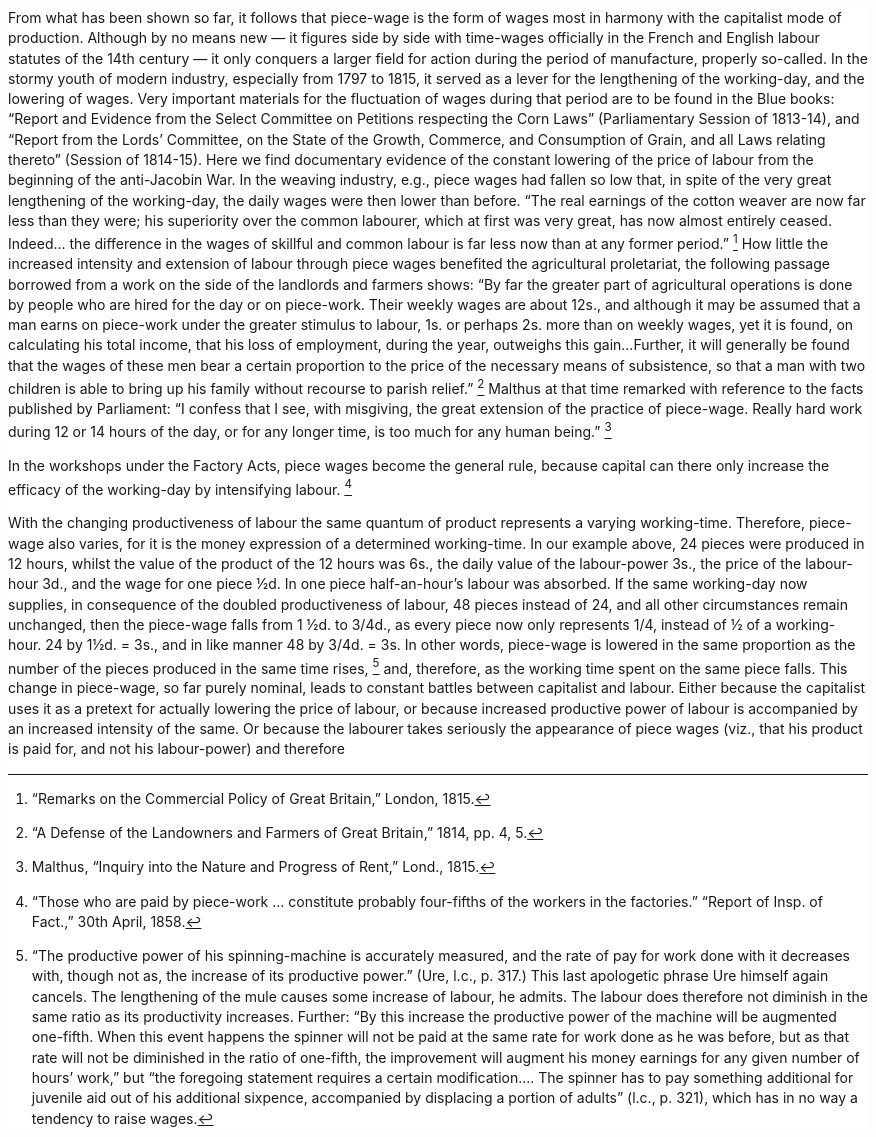 From what has been shown so far, it follows that piece-wage is
the form of wages most in harmony with the capitalist mode of production.
Although by no means new &#8212; it figures side by side with time-wages officially
in the French and English labour statutes of the 14th century &#8212; it only
conquers a larger field for action during the period of manufacture, properly
so-called. In the stormy youth of modern industry, especially from 1797
to 1815, it served as a lever for the lengthening of the working-day, and
the lowering of wages. Very important materials for the fluctuation of
wages during that period are to be found in the Blue books: &#8220;Report and
Evidence from the Select Committee on Petitions respecting the Corn Laws&#8221;
(Parliamentary Session of 1813-14), and &#8220;Report from the Lords&#8217; Committee,
on the State of the Growth, Commerce, and Consumption of Grain, and all
Laws relating thereto&#8221; (Session of 1814-15). Here we find documentary evidence
of the constant lowering of the price of labour from the beginning of the
anti-Jacobin War. In the weaving industry, e.g., piece wages had fallen
so low that, in spite of the very great lengthening of the working-day,
the daily wages were then lower than before.
 &#8220;The real earnings of the
cotton weaver are now far less than they were; his superiority over the
common labourer, which at first was very great, has now almost entirely
ceased. Indeed... the difference in the wages of skillful and common labour
is far less now than at any former period.&#8221; [^13]
 How little the increased intensity and extension of labour through piece wages
benefited the agricultural proletariat, the following passage borrowed
from a work on the side of the landlords and farmers shows:
 &#8220;By far the
greater part of agricultural operations is done by people who are hired
for the day or on piece-work. Their weekly wages are about 12s., and although it may be assumed that a man earns on piece-work under the greater stimulus
to labour, 1s. or perhaps 2s. more than on weekly wages, yet it is found,
on calculating his total income, that his loss of employment, during the
year, outweighs this gain...Further, it will generally be found that the
wages of these men bear a certain proportion to the price of the necessary
means of subsistence, so that a man with two children is able to bring
up his family without recourse to parish relief.&#8221; [^14]
 Malthus at that time remarked with reference to the facts published by Parliament:
 &#8220;I confess that I see, with misgiving, the great extension
of the practice of piece-wage. Really hard work during 12 or 14 hours of
the day, or for any longer time, is too much for any human being.&#8221; [^15]


In the workshops under the Factory Acts, piece wages become the
general rule, because capital can there only increase the efficacy of the
working-day by intensifying labour. [^16]

With the changing productiveness of labour the same quantum of
product represents a varying working-time. Therefore, piece-wage also varies,
for it is the money expression of a determined working-time. In our example
above, 24 pieces were produced in 12 hours, whilst the value of the product
of the 12 hours was 6s., the daily value of the labour-power 3s., the price
of the labour-hour 3d., and the wage for one piece &frac12;d. In one piece half-an-hour&#8217;s
labour was absorbed. If the same working-day now supplies, in consequence
of the doubled productiveness of labour, 48 pieces instead of 24, and all
other circumstances remain unchanged, then the piece-wage falls from 1
&frac12;d. to 3/4d., as every piece now only represents 1/4, instead of &frac12;
of a working-hour. 24 by 1&frac12;d. = 3s., and in like manner 48 by 3/4d.
= 3s. In other words, piece-wage is lowered in the same proportion as the
number of the pieces produced in the same time rises, [^17] and, therefore, as the working time spent on the same piece falls. This change in piece-wage, so far purely nominal, leads to constant battles
between capitalist and labour. Either because the capitalist uses it as
a pretext for actually lowering the price of labour, or because increased
productive power of labour is accompanied by an increased intensity of
the same. Or because the labourer takes seriously the appearance of piece wages
(viz., that his product is paid for, and not his labour-power) and therefore

[^1]: &#8220;The system of piece-work illustrates an epoch in the history of the working-man; it is halfway between the position
[^2]: T. J. Dunning: &#8220;Trades&#8217; Unions and Strikes,&#8221;  Lond., 1860, p. 22.
[^3]: How the existence, side by side and simultaneously, of these two forms of wage favors the masters&#8217; cheating: &#8220;A factory employs 400 people, the half of which work by the piece, and have a direct interest in working longer hours. The other 200 are paid by the day, work equally long with the others, and get no more money for their over-time.... The work of these 200 people for half an hour a day is equal to one person&#8217;s work for 50 hours, or 5/6&#8217;s of one person&#8217;s labour in a week, and is a positive gain to the employer.&#8221; (&#8220;Reports of Insp. of Fact., 31st Oct., 1860,&#8221; p. 9.) &#8220;Over-working to a very considerable extent still prevails; and, in most instances, with that security against detection and punishment which the law itself affords. I have in many former reports shown ... the injury to workpeople who are not employed on piece-work, but receive weekly wages.&#8221; (Leonard Horner in &#8220;Reports of Insp. of Fact.,&#8221; 30th April, 1859, pp. 8, 9.)
[^4]: &#8220;Wages can be measured in two ways: either by the duration of the labour, or by its product.&#8221; (&#8220;Abr�g� �1�mentaire des principes de l&#8217;�conomie politique.&#8221; Paris, 1796, p. 32.) The author of this anonymous work: G. Garnier.
[^5]: &#8220;So much weight of cotton is delivered to him&#8221; (the spinner), &#8220;and he has to return by a certain time, in lieu of it, a given weight of twist or yarn, of a certain degree of fineness, and he is paid so much per pound for all that he so returns. If his work is defective in quality, the penalty falls on him, if less in quantity than the minimum fixed for a given time, he is dismissed and an abler operative procured.&#8221; (Ure, l.c., p. 317.)
[^6]: &#8220;It is when work passes through several hands, each of which is to take its share of profits, while only the last does the work, that the pay which reaches the workwoman is miserably disproportioned.&#8221; (&#8220;Child. Emp. Comm. II Report,&#8221; p. 1xx., n. 424.)
[^7]: Even Watts, the apologetic, remarks: &#8220;It would be a great improvement to the system of piece-work, if all the men employed on a job were partners in the contract, each according to his abilities, instead of one man being interested in over-working his fellows for his own benefit.&#8221; (l.c., p. 53.) On the vileness of this system, cf. &#8220;Child. Emp. Comm., Rep. III.,&#8221; p. 66, n. 22, p. 11, n. 124, p. xi, n. 13, 53, 59, &amp;c.
[^8]: This spontaneous result is often artificially helped along, e.g., in the Engineering Trade of London, a customary trick is &#8220;the selecting of a man who possesses superior physical strength and quickness, as the principal of several workmen, and paying him an additional rate, by the quarter or otherwise, with the understanding that he is to exert himself to the utmost to induce the others, who are only paid the ordinary wages, to keep up to him ... without any comment this will go far to explain many of the complaints of stinting the action, superior skill, and working-power, made by the employers against the men&#8221; (in Trades-Unions. Dunning, l.c., pp. 22, 23). As the author is himself a labourer and secretary of a Trades&#8217; Union, this might be taken for exaggeration. But the reader may compare the &#8220;highly respectable&#8221; &#8220;Cyclopedia of Agriculture&#8221; of J. C. Morton, Art., the article &#8220;Labourer,&#8221; where this method is recommended to the farmers as an approved one.
[^9]: &#8220;All those who are paid by piece-work ... profit by the transgression of the legal limits of work. This observation as to the willingness to work over-time is especially applicable to the women employed as weavers and reelers.&#8221; (&#8220;Rept. of Insp. of Fact., 30th April, 1858,&#8221; p. 9.) &#8220;This system&#8221; (piece-work), &#8220;so advantageous to the employer ... tends directly to encourage the young potter greatly to over-work himself during the four or five years during which he is employed in the piece-work system, but at low wages.... This is ... another great cause to which the bad constitutions of the potters are to be attributed.&#8221; (&#8220;Child. Empl. Comm. 1. Rept.,&#8221; p. xiii.)
[^10]: &#8220;Where the work in any trade is paid for by the piece at so much per job ... wages may very materially differ in amount.... But in work by the day there is generally an uniform rate ... recognized by both employer and employed as the standard of wages for the general run of workmen in the trade.&#8221; (Dunning, l.c., p. 17.)
[^11]: &#8220;The work of the journeyman-artisans will be ruled by the day or by the piece. These master-artisans know about how much work a journeyman-artisan can do per day in each craft, and often pay them in proportion to the work which they do; the journey men, therefore, work as much as they can, in their own interest, without any further inspection.&#8221; (Cantillon, &#8220;Essai sur la Nature du Commerce en g�n�ral,&#8221; Amst. Ed., 1756, pp. 185 and 202. The first edition appeared in 1755.) Cantillon, from whom Quesnay, Sir James Steuart &amp; A. Smith have largely drawn, already here represents piece-wage as simply a modified form of time-wage. The French edition of Cantillon professes in its title to be a translation from the English, but the English edition: &#8220;The Analysis of Trade, Commerce, &amp;c.,&#8221; by Philip Cantillon, late of the city of London, Merchant, is not only of later date (1759), but proves by its contents that it is a later and revised edition: e.g., in the French edition, Hume is not yet mentioned, whilst in the English, on the other hand, Petty hardly figures any longer. The English edition is theoretically less important, but it contains numerous details referring specifically to English commerce, bullion trade, &amp;c., that are wanting in the French text. The words on the title-page of the English edition, according to which the work is &#8220;taken chiefly from the manuscript of a very ingenious gentleman, deceased, and adapted, &amp;c.,&#8221; seem, therefore, a pure fiction, very customary at that time.
[^12]: &#8220;How often have we seen, in some workshops, many more workers recruited than the work actually called for? On many occasions, workers are recruited in anticipation of future work, which may never materialize. Because they are paid by piece wages, it is said that no risk is incurred, since any loss of time will be charged against the unemployed.&#8221; (H. Gregoir: &#8220;Les Typographes devant le Tribunal correctionnel de Bruxelles,&#8221; Brusseles, 1865, p. 9.)
[^13]: &#8220;Remarks on the Commercial Policy of Great Britain,&#8221; London, 1815.
[^14]: &#8220;A Defense of the Landowners and Farmers of Great Britain,&#8221; 1814, pp. 4, 5.
[^15]: Malthus, &#8220;Inquiry into the Nature and Progress of Rent,&#8221; Lond., 1815.
[^16]: &#8220;Those who are paid by piece-work ... constitute probably four-fifths of the workers in the factories.&#8221; &#8220;Report of Insp. of Fact.,&#8221; 30th April, 1858.
[^17]: &#8220;The productive power of his spinning-machine is accurately measured, and the rate of pay for work done with it decreases with, though not as, the increase of its productive power.&#8221; (Ure, l.c., p. 317.) This last apologetic phrase Ure himself again cancels. The lengthening of the mule causes some increase of labour, he admits. The labour does therefore not diminish in the same ratio as its productivity increases. Further: &#8220;By this increase the productive power of the machine will be augmented one-fifth. When this event happens the spinner will not be paid at the same rate for work done as he was before, but as that rate will not be diminished in the ratio of one-fifth, the improvement will augment his money earnings for any given number of hours&#8217; work,&#8221; but &#8220;the foregoing statement requires a certain modification.... The spinner has to pay something additional for juvenile aid out of his additional sixpence, accompanied by displacing a portion of adults&#8221; (l.c., p. 321), which has in no way a tendency to raise wages.
[^18]: H. Fawcett: &#8220;The Economic Position of the British labourer.&#8221; Cambridge and London, 1865, p. 178.
[^19]: In the &#8220;London Standard&#8221; of October 26, 1861, there is a report of proceedings of the firm of John Bright &amp; Co., before the Rochdale magistrates &#8220;to prosecute for intimidation the agents of the Carpet Weavers Trades&#8217; Union. Bright&#8217;s partners had introduced new machinery which would turn out 240 yards of carpet in the time and with the labour (!) previously required to produce 160 yards. The workmen had no claim whatever to share in the profits made by the investment of their employer&#8217;s capital in mechanical improvements. Accordingly, Messrs. Bright proposed to lower the rate of pay from 1&frac12;d. per yard to 1d., leaving the earnings of the men exactly the same as before for the same labour. But there was a nominal reduction, of which the operatives, it is asserted, had not fair warning beforehand.&#8221;
[^20]: &#8220;Trades&#8217; Unions, in their desire to maintain wages, endeavor to share in the benefits of improved machinery.&#8221; (Quelle horreur!) &#8220;... the demanding higher wages, because labour is abbreviated, is in other words the endeavor to establish a duty on mechanical improvements.&#8221; (&#8220;On Combination of Trades,&#8221; new ed., London, 1834, p. 42.)